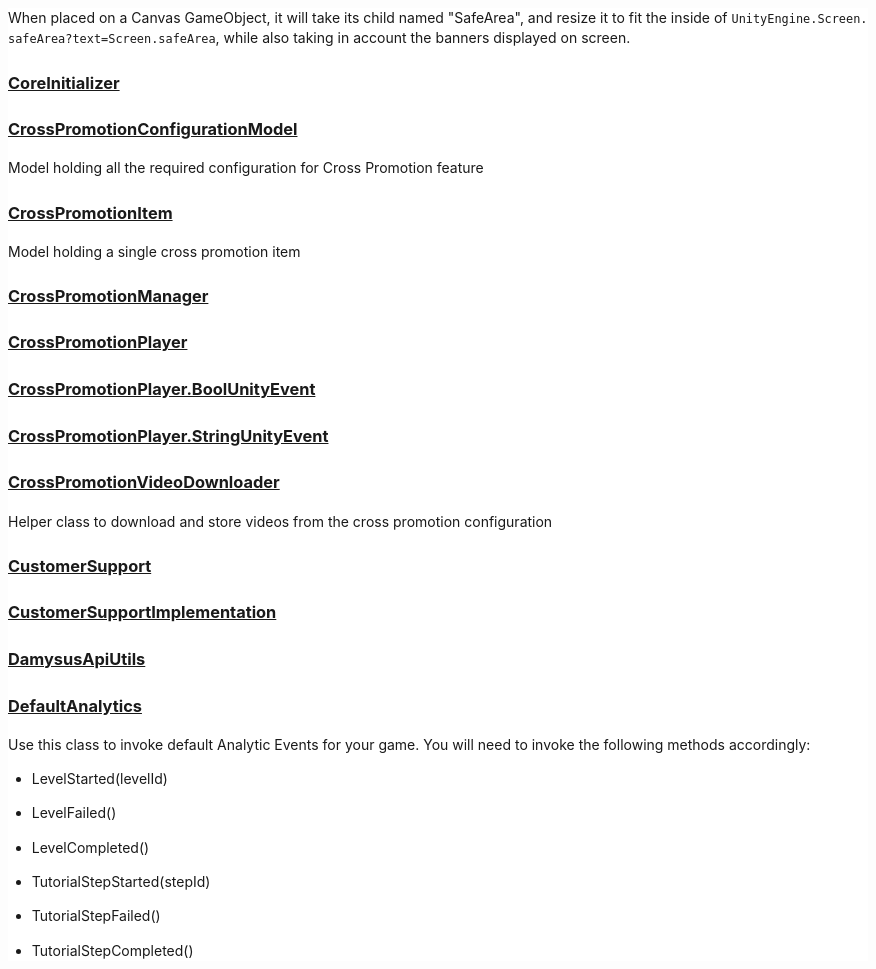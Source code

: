 When placed on a Canvas GameObject, it will take its child named "SafeArea", and resize
it to fit the inside of `UnityEngine.Screen.safeArea?text=Screen.safeArea`, while also taking
in account the banners displayed on screen.
### [CoreInitializer](../HomaGames.HomaBelly/CoreInitializer)

### [CrossPromotionConfigurationModel](../HomaGames.HomaBelly/CrossPromotionConfigurationModel)
Model holding all the required configuration for Cross Promotion feature
### [CrossPromotionItem](../HomaGames.HomaBelly/CrossPromotionItem)
Model holding a single cross promotion item
### [CrossPromotionManager](../HomaGames.HomaBelly/CrossPromotionManager)

### [CrossPromotionPlayer](../HomaGames.HomaBelly/CrossPromotionPlayer)

### [CrossPromotionPlayer.BoolUnityEvent](../HomaGames.HomaBelly/CrossPromotionPlayer.BoolUnityEvent)

### [CrossPromotionPlayer.StringUnityEvent](../HomaGames.HomaBelly/CrossPromotionPlayer.StringUnityEvent)

### [CrossPromotionVideoDownloader](../HomaGames.HomaBelly/CrossPromotionVideoDownloader)
Helper class to download and store videos from the cross promotion
configuration
### [CustomerSupport](../HomaGames.HomaBelly/CustomerSupport)

### [CustomerSupportImplementation](../HomaGames.HomaBelly/CustomerSupportImplementation)

### [DamysusApiUtils](../HomaGames.HomaBelly/DamysusApiUtils)

### [DefaultAnalytics](../HomaGames.HomaBelly/DefaultAnalytics)
Use this class to invoke default Analytic Events for your game. You will
need to invoke the following methods accordingly:

- LevelStarted(levelId)
- LevelFailed()
- LevelCompleted()

- TutorialStepStarted(stepId)
- TutorialStepFailed()
- TutorialStepCompleted()
